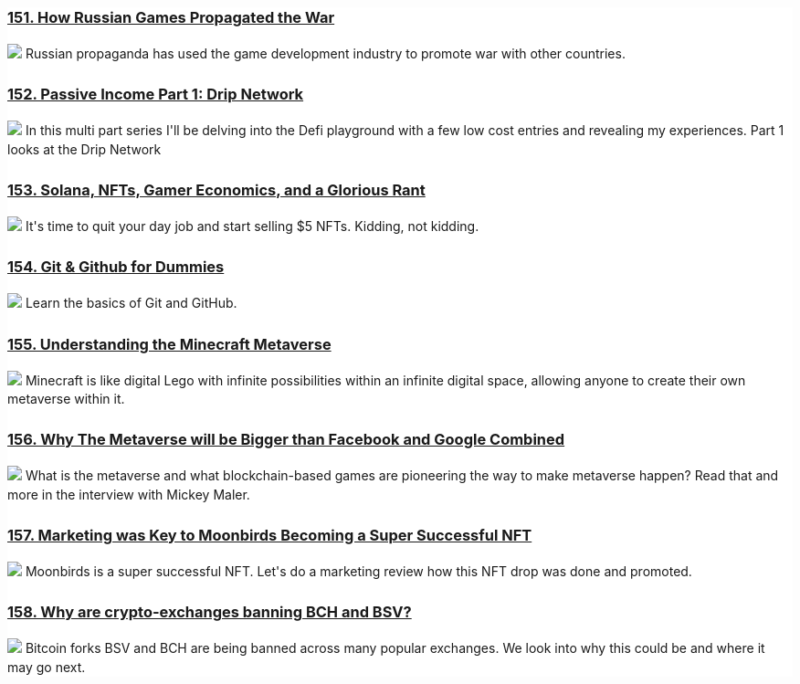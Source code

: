 ### [151. How Russian Games Propagated the War](https://hackernoon.com/how-russian-games-propagated-the-war)
![](https://cdn.hackernoon.com/images/ibiIhGcvjcMB9ly4daDKGWgs0wq1-d5c3ozx.jpeg)
Russian propaganda has used the game development industry to promote war with other countries. 

### [152. Passive Income Part 1: Drip Network](https://hackernoon.com/passive-income-part-1-drip-network)
![](https://cdn.hackernoon.com/images/ELzyAnlLQ9Y0KeZLUJsjawUu4da2-wu03ecf.jpeg)
In this multi part series I'll be delving into the Defi playground with a few low cost entries and revealing my experiences. Part 1 looks at the Drip Network

### [153. Solana, NFTs, Gamer Economics, and a Glorious Rant](https://hackernoon.com/solana-nfts-gamer-economics-and-a-glorious-rant)
![](https://cdn.hackernoon.com/images/M6G22rxQzLTqx37eMqcSVG1Ybvj2-ex03o9l.jpeg)
It's time to quit your day job and start selling $5 NFTs. Kidding, not kidding. 

### [154. Git & Github for Dummies](https://hackernoon.com/git-and-github-for-dummies)
![](https://cdn.hackernoon.com/images/hQ098u52DzPm2Y4UITQcQXtLRAk2-8d2535u4.jpeg)
Learn the basics of Git and GitHub.

### [155. Understanding the Minecraft Metaverse](https://hackernoon.com/understanding-the-minecraft-metaverse)
![](https://cdn.hackernoon.com/images/ugoTV1vwcgR4mN8MMDUUN4vt6p02-b5038m0.jpeg)
Minecraft is like digital Lego with infinite possibilities within an infinite digital space, allowing anyone to create their own metaverse within it.

### [156. Why The Metaverse will be Bigger than Facebook and Google Combined](https://hackernoon.com/why-the-metaverse-will-be-bigger-than-facebook-and-google-combined)
![](https://cdn.hackernoon.com/images/vw5cWXAztCZm8AiOqaVsrBthJFl2-r482itn.jpeg)
What is the metaverse and what blockchain-based games are pioneering the way to make metaverse happen? Read that and more in the interview with Mickey Maler.

### [157. Marketing was Key to Moonbirds Becoming a Super Successful NFT](https://hackernoon.com/marketing-was-key-to-moonbirds-becoming-a-super-successful-nft)
![](https://cdn.hackernoon.com/images/IZH5VrBxylTJuG6oTbU11LwJemA3-rqv34fp.jpeg)
Moonbirds is a super successful NFT. Let's do a marketing review how this NFT drop was done and promoted.

### [158. Why are crypto-exchanges banning BCH and BSV? ](https://hackernoon.com/why-are-crypto-exchanges-banning-bch-and-bsv-601633ve)
![](https://cdn.hackernoon.com/images/C1NMxASo99bwSkaydbB9HmaaIYz1-nd1k3fmg.jpeg)
Bitcoin forks BSV and BCH are being banned across many popular exchanges. We look into why this could be and where it may go next.

